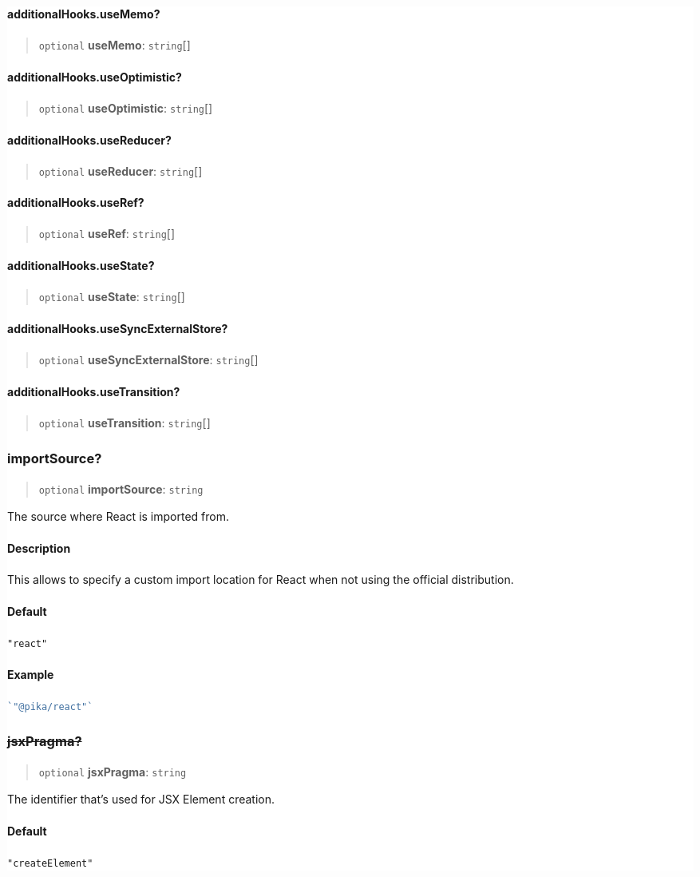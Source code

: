 #### additionalHooks.useMemo?

> `optional` **useMemo**: `string`[]

#### additionalHooks.useOptimistic?

> `optional` **useOptimistic**: `string`[]

#### additionalHooks.useReducer?

> `optional` **useReducer**: `string`[]

#### additionalHooks.useRef?

> `optional` **useRef**: `string`[]

#### additionalHooks.useState?

> `optional` **useState**: `string`[]

#### additionalHooks.useSyncExternalStore?

> `optional` **useSyncExternalStore**: `string`[]

#### additionalHooks.useTransition?

> `optional` **useTransition**: `string`[]

### importSource?

> `optional` **importSource**: `string`

The source where React is imported from.

#### Description

This allows to specify a custom import location for React when not using the official distribution.

#### Default

`"react"`

#### Example

```ts
`"@pika/react"`
```

### ~~jsxPragma?~~

> `optional` **jsxPragma**: `string`

The identifier that’s used for JSX Element creation.

#### Default

`"createElement"`
